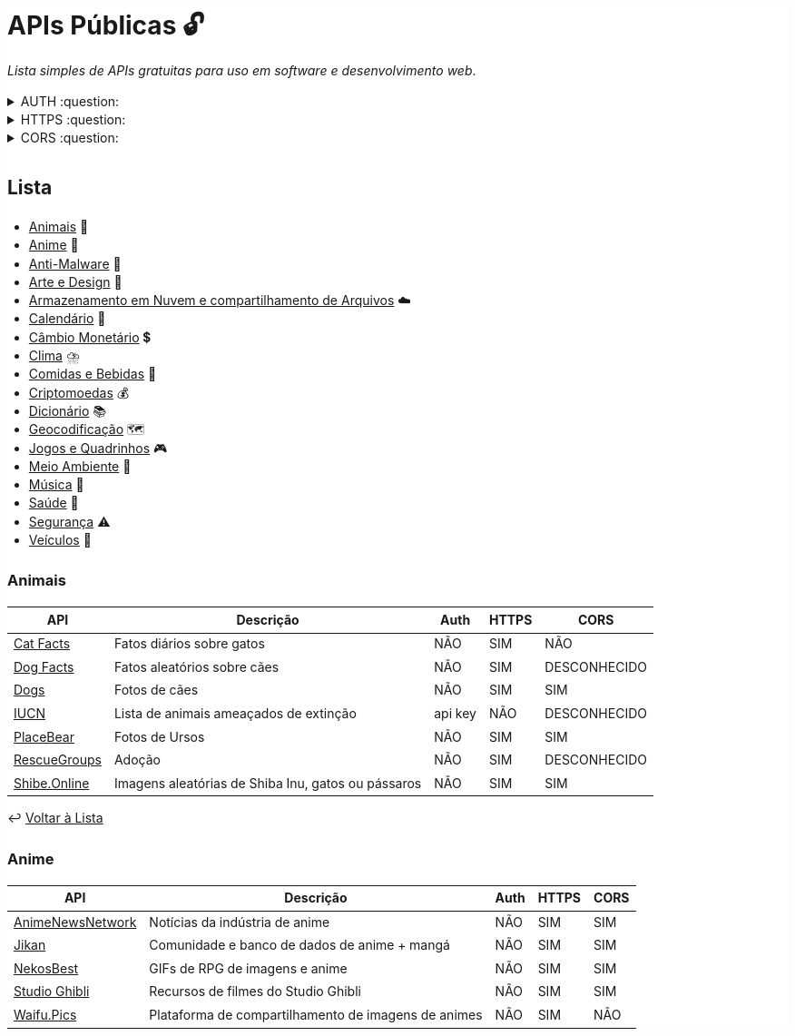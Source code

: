 # APIs Públicas :unlock:
_Lista simples de APIs gratuitas para uso em software e desenvolvimento web_.

<details><summary>AUTH :question:</summary></details>
   
   <details><summary>HTTPS :question:</summary></details>
   
   <details><summary>CORS :question:</summary></details>

## Lista 
- [Animais](#animais) :dog:
- [Anime](#anime) :mage:
- [Anti-Malware](#anti-malware) :space_invader:
- [Arte e Design](#arte-e-design) :art:
- [Armazenamento em Nuvem e compartilhamento de Arquivos](#armazenamento-em-nuvem-e-compartilhamento-de-arquivos) :cloud:
- [Calendário](#calendário) :calendar:
- [Câmbio Monetário](#câmbio-monetário) :heavy_dollar_sign:
- [Clima](#clima) :cloud_with_lightning_and_rain:
- [Comidas e Bebidas](#comidas-e-bebidas) :spaghetti:
- [Criptomoedas](#criptomoedas) :moneybag:
- [Dicionário](#dicionário) :books:
- [Geocodificação](#geocodificação) :world_map:
- [Jogos e Quadrinhos](#jogos-e-quadrinhos) :video_game:
- [Meio Ambiente](#meio-ambiente) :deciduous_tree:
- [Música](#música) :musical_score:
- [Saúde](#saúde) :syringe:
- [Segurança](#segurança) :warning:
- [Veículos](#veículos) :red_car:

### Animais
| API | Descrição | Auth | HTTPS | CORS |
| --- | --- | --- | --- | --- |
| [Cat Facts](https://alexwohlbruck.github.io/cat-facts/) | Fatos diários sobre gatos | NÃO | SIM | NÃO |
| [Dog Facts](https://dukengn.github.io/Dog-facts-API/) | Fatos aleatórios sobre cães | NÃO | SIM | DESCONHECIDO |
| [Dogs](https://dog.ceo/dog-api/) | Fotos de cães | NÃO | SIM | SIM |
| [IUCN](https://placebear.com/) | Lista de animais ameaçados de extinção | api key | NÃO | DESCONHECIDO |
| [PlaceBear](https://placebear.com/) | Fotos de Ursos | NÃO | SIM | SIM |
| [RescueGroups](https://userguide.rescuegroups.org/display/APIDG/API+Developers+Guide+Home) | Adoção | NÃO | SIM | DESCONHECIDO |
| [Shibe.Online](https://shibe.online/) | Imagens aleatórias de Shiba Inu, gatos ou pássaros | NÃO | SIM | SIM |

:leftwards_arrow_with_hook: [Voltar à Lista](#lista)

### Anime
| API | Descrição | Auth | HTTPS | CORS |
| --- | --- | --- | --- | --- |
| [AnimeNewsNetwork](https://www.animenewsnetwork.com/encyclopedia/api.php) | Notícias da indústria de anime | NÃO | SIM | SIM |
| [Jikan](https://jikan.moe/) | Comunidade e banco de dados de anime + mangá | NÃO | SIM | SIM |
| [NekosBest](https://docs.nekos.best/) | GIFs de RPG de imagens e anime | NÃO | SIM | SIM |
| [Studio Ghibli](https://ghibliapi.herokuapp.com/) | Recursos de filmes do Studio Ghibli | NÃO | SIM | SIM |
| [Waifu.Pics](https://waifu.pics/docs) | Plataforma de compartilhamento de imagens de animes | NÃO | SIM | NÃO |

